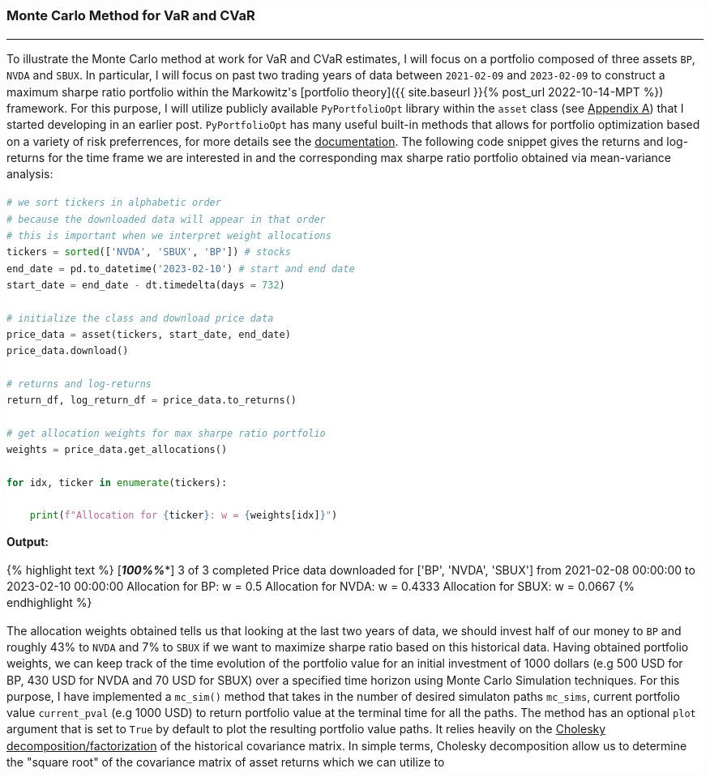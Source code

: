 ### Monte Carlo Method for VaR and CVaR 
-------

To illustrate the Monte Carlo method at work for VaR and CVaR estimates, I will focus on a portfolio composed of three assets `BP`, `NVDA` and `SBUX`.
In particular, I will focus on past two trading years of data between `2021-02-09` and `2023-02-09` to construct a maximum sharpe ratio portfolio within
the Markowitz's [portfolio theory]({{ site.baseurl }}{% post_url 2022-10-14-MPT %}) framework. For this purpose, I will utilize publicly available
`PyPortfolioOpt` library within the `asset` class (see [Appendix A](#appendix-a)) that I started developing in an earlier post. `PyPortfolioOpt` has many useful built-in methods that allows for portfolio optimization based on a variety of risk preferrences, for more details see the [documentation](https://pyportfolioopt.readthedocs.io/en/latest/). The following code snippet gives the returns and log-returns for the time frame we are interested in and the corresponding max sharpe ratio portfolio obtained via mean-variance analysis: 

```python
# we sort tickers in alphabetic order
# because the downloaded data will appear in that order
# this is important when we interpret weight allocations
tickers = sorted(['NVDA', 'SBUX', 'BP']) # stocks
end_date = pd.to_datetime('2023-02-10') # start and end date
start_date = end_date - dt.timedelta(days = 732)

# initialize the class and download price data
price_data = asset(tickers, start_date, end_date)
price_data.download()

# returns and log-returns
return_df, log_return_df = price_data.to_returns()

# get allocation weights for max sharpe ratio portfolio
weights = price_data.get_allocations()

for idx, ticker in enumerate(tickers):
    
    print(f"Allocation for {ticker}: w = {weights[idx]}")
```
**Output:**

{% highlight text %}
[*********************100%%**********************]  3 of 3 completed
Price data downloaded for ['BP', 'NVDA', 'SBUX'] from 2021-02-08 00:00:00 to 2023-02-10 00:00:00
Allocation for BP: w = 0.5
Allocation for NVDA: w = 0.4333
Allocation for SBUX: w = 0.0667
{% endhighlight %}

The allocation weights obtained tells us that looking at the last two years of data, we should invest half of our money to `BP` and roughly $43 \%$ to `NVDA` 
and $7 \%$ to `SBUX` if we want to maximize sharpe ratio based on this historical data. Having obtained portfolio weights, 
we can keep track of the time evolution of the portfolio value for an initial investment of 1000 dollars (e.g 500 USD for BP, 430 USD for NVDA and 70 USD for SBUX) 
over a specified time horizon using Monte Carlo Simulation techniques. For this purpose, I have implemented a `mc_sim()` method that takes in the number 
of desired simulaton paths `mc_sims`, current portfolio value `current_pval` (e.g 1000 USD) to return portfolio value at the terminal time for all the paths. 
The method has an optional `plot` argument that is set to `True` by default to plot the resulting portfolio value paths. It relies heavily on the 
[Cholesky decomposition/factorization](https://en.wikipedia.org/wiki/Cholesky_decomposition) of the historical covariance matrix. 
In simple terms, Cholesky decomposition allow us to determine the "square root" of the covariance matrix of asset returns which we can utilize to
